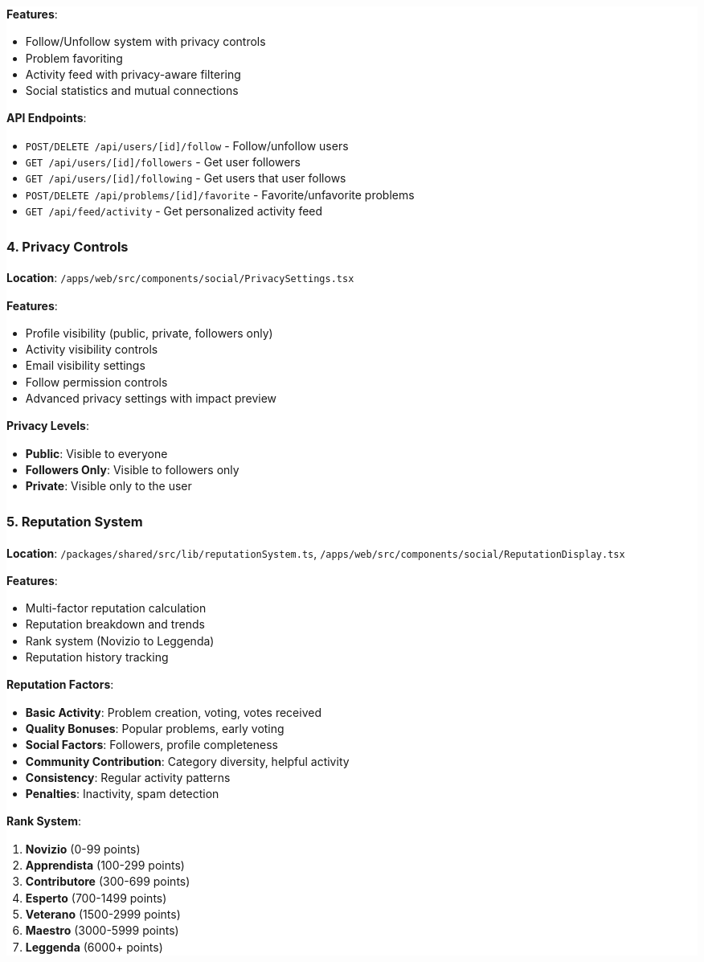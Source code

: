 **Features**:
- Follow/Unfollow system with privacy controls
- Problem favoriting
- Activity feed with privacy-aware filtering
- Social statistics and mutual connections

**API Endpoints**:
- `POST/DELETE /api/users/[id]/follow` - Follow/unfollow users
- `GET /api/users/[id]/followers` - Get user followers
- `GET /api/users/[id]/following` - Get users that user follows
- `POST/DELETE /api/problems/[id]/favorite` - Favorite/unfavorite problems
- `GET /api/feed/activity` - Get personalized activity feed

### 4. Privacy Controls

**Location**: `/apps/web/src/components/social/PrivacySettings.tsx`

**Features**:
- Profile visibility (public, private, followers only)
- Activity visibility controls
- Email visibility settings
- Follow permission controls
- Advanced privacy settings with impact preview

**Privacy Levels**:
- **Public**: Visible to everyone
- **Followers Only**: Visible to followers only
- **Private**: Visible only to the user

### 5. Reputation System

**Location**: `/packages/shared/src/lib/reputationSystem.ts`, `/apps/web/src/components/social/ReputationDisplay.tsx`

**Features**:
- Multi-factor reputation calculation
- Reputation breakdown and trends
- Rank system (Novizio to Leggenda)
- Reputation history tracking

**Reputation Factors**:
- **Basic Activity**: Problem creation, voting, votes received
- **Quality Bonuses**: Popular problems, early voting
- **Social Factors**: Followers, profile completeness
- **Community Contribution**: Category diversity, helpful activity
- **Consistency**: Regular activity patterns
- **Penalties**: Inactivity, spam detection

**Rank System**:
1. **Novizio** (0-99 points)
2. **Apprendista** (100-299 points)
3. **Contributore** (300-699 points)
4. **Esperto** (700-1499 points)
5. **Veterano** (1500-2999 points)
6. **Maestro** (3000-5999 points)
7. **Leggenda** (6000+ points)
